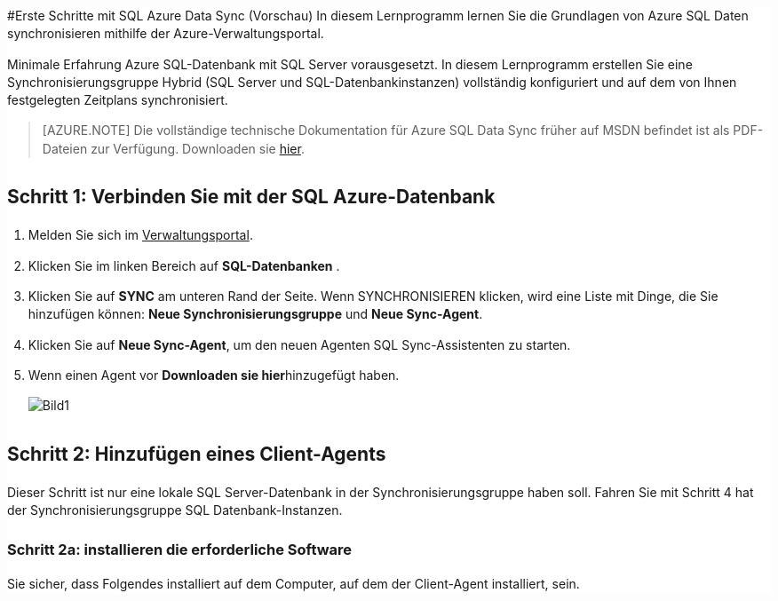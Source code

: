 <properties
    pageTitle="Erste Schritte mit SQL-Datenbanken Daten synchronisieren"
    description="Dieses Lernprogramm hilft Ihnen Einstieg in Azure SQL Data Sync (Vorschau)."
    services="sql-database"
    documentationCenter=""
    authors="jennieHubbard"
    manager="jhubbard"
    editor=""/>

<tags
    ms.service="sql-database"
    ms.workload="data-management"
    ms.tgt_pltfrm="na"
    ms.devlang="na"
    ms.topic="article"
    ms.date="07/11/2016"
    ms.author="jhubbard"/>


#<a name="getting-started-with-azure-sql-data-sync-preview"></a>Erste Schritte mit SQL Azure Data Sync (Vorschau)
In diesem Lernprogramm lernen Sie die Grundlagen von Azure SQL Daten synchronisieren mithilfe der Azure-Verwaltungsportal.

Minimale Erfahrung Azure SQL-Datenbank mit SQL Server vorausgesetzt. In diesem Lernprogramm erstellen Sie eine Synchronisierungsgruppe Hybrid (SQL Server und SQL-Datenbankinstanzen) vollständig konfiguriert und auf dem von Ihnen festgelegten Zeitplans synchronisiert.

> [AZURE.NOTE] Die vollständige technische Dokumentation für Azure SQL Data Sync früher auf MSDN befindet ist als PDF-Dateien zur Verfügung. Downloaden sie [hier](http://download.microsoft.com/download/4/E/3/4E394315-A4CB-4C59-9696-B25215A19CEF/SQL_Data_Sync_Preview.pdf).

## <a name="step-1-connect-to-the-azure-sql-database"></a>Schritt 1: Verbinden Sie mit der SQL Azure-Datenbank

1. Melden Sie sich im [Verwaltungsportal](http://manage.windowsazure.com).

2. Klicken Sie im linken Bereich auf **SQL-Datenbanken** .

3. Klicken Sie auf **SYNC** am unteren Rand der Seite. Wenn SYNCHRONISIEREN klicken, wird eine Liste mit Dinge, die Sie hinzufügen können: **Neue Synchronisierungsgruppe** und **Neue Sync-Agent**.

4. Klicken Sie auf **Neue Sync-Agent**, um den neuen Agenten SQL Sync-Assistenten zu starten.

5. Wenn einen Agent vor **Downloaden sie hier**hinzugefügt haben.

    ![Bild1](./media/sql-database-get-started-sql-data-sync/SQLDatabaseScreen-Figure1.PNG)


## <a name="step-2-add-a-client-agent"></a>Schritt 2: Hinzufügen eines Client-Agents
Dieser Schritt ist nur eine lokale SQL Server-Datenbank in der Synchronisierungsgruppe haben soll. Fahren Sie mit Schritt 4 hat der Synchronisierungsgruppe SQL Datenbank-Instanzen.

<a id="InstallRequiredSoftware"></a>
### <a name="step-2a-install-the-required-software"></a>Schritt 2a: installieren die erforderliche Software
Sie sicher, dass Folgendes installiert auf dem Computer, auf dem der Client-Agent installiert, sein.
